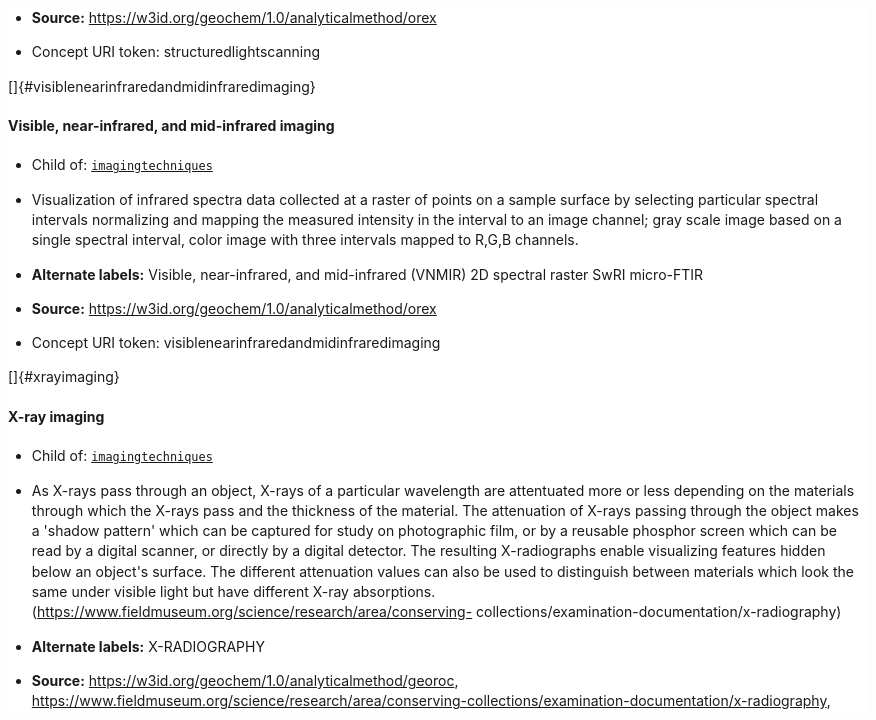 - **Source:**
https://w3id.org/geochem/1.0/analyticalmethod/orex

- Concept URI token: structuredlightscanning


[]{#visiblenearinfraredandmidinfraredimaging}

####  Visible, near-infrared, and mid-infrared imaging


- Child of:
 [`imagingtechniques`](#imagingtechniques)

- Visualization of infrared spectra data  collected at a raster of
points on a sample surface by selecting particular spectral intervals
normalizing and mapping the measured intensity in the interval to an
image channel; gray scale image based on a single spectral interval,
color image with three intervals mapped to R,G,B channels.

- **Alternate labels:**
Visible, near-infrared, and mid-infrared (VNMIR)  2D spectral raster SwRI micro-FTIR


- **Source:**
https://w3id.org/geochem/1.0/analyticalmethod/orex

- Concept URI token: visiblenearinfraredandmidinfraredimaging


[]{#xrayimaging}

####  X-ray imaging


- Child of:
 [`imagingtechniques`](#imagingtechniques)

- As X-rays pass through an object, X-rays of a particular wavelength
are attentuated more or less depending on the materials through which
the X-rays pass and the thickness of the material. The attenuation of
X-rays passing through the object makes a 'shadow pattern' which can
be captured for study on photographic film, or by a reusable phosphor
screen which can be read by a digital scanner, or directly by a
digital detector. The resulting X-radiographs enable visualizing
features hidden below an object's surface. The different attenuation
values can also be used to distinguish between materials which look
the same under visible light but have different X-ray absorptions.
(https://www.fieldmuseum.org/science/research/area/conserving-
collections/examination-documentation/x-radiography)

- **Alternate labels:**
X-RADIOGRAPHY


- **Source:**
https://w3id.org/geochem/1.0/analyticalmethod/georoc, 
https://www.fieldmuseum.org/science/research/area/conserving-collections/examination-documentation/x-radiography, 
